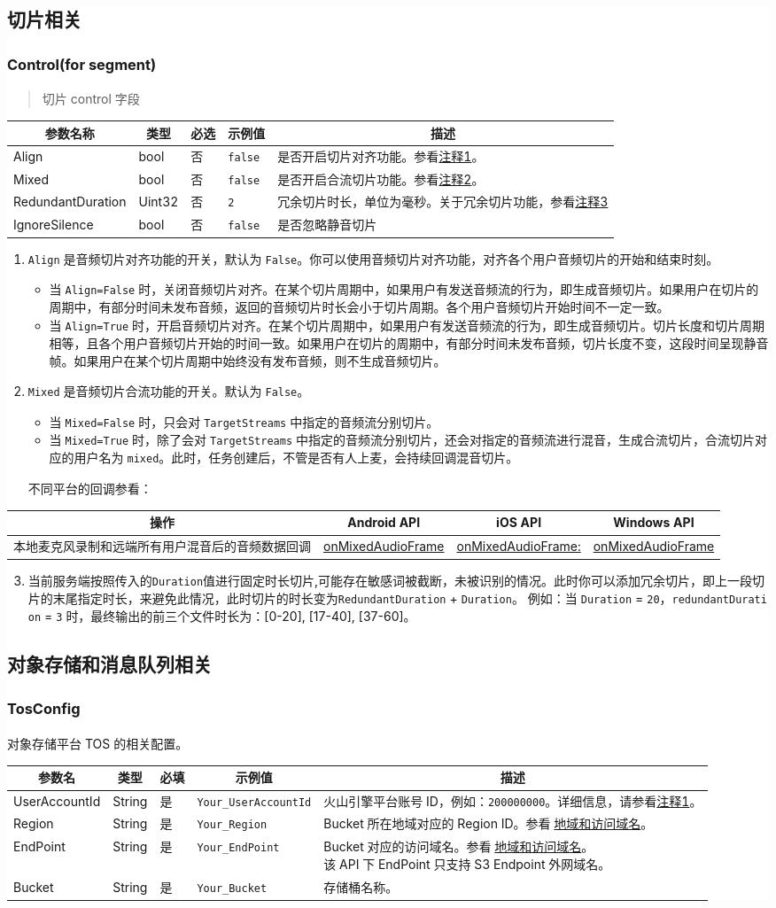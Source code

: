 ## 切片相关

### Control(for segment)
> 切片 control 字段

|参数名称 |类型 |必选 |示例值 |描述 |
|---|---|---|---|---|
|Align |bool |否 |`false` |是否开启切片对齐功能。参看[注释1](#align)。 |
|Mixed |bool |否 |`false` |是否开启合流切片功能。参看[注释2](#mix)。 |
|RedundantDuration |Uint32 |否 |`2` |冗余切片时长，单位为毫秒。关于冗余切片功能，参看[注释3](#redudant) |
|IgnoreSilence |bool |否 |`false` |是否忽略静音切片 |

1. <span id="align"></span>`Align` 是音频切片对齐功能的开关，默认为 `False`。你可以使用音频切片对齐功能，对齐各个用户音频切片的开始和结束时刻。
	- 当 `Align=False` 时，关闭音频切片对齐。在某个切片周期中，如果用户有发送音频流的行为，即生成音频切片。如果用户在切片的周期中，有部分时间未发布音频，返回的音频切片时长会小于切片周期。各个用户音频切片开始时间不一定一致。
   - 当 `Align=True` 时，开启音频切片对齐。在某个切片周期中，如果用户有发送音频流的行为，即生成音频切片。切片长度和切片周期相等，且各个用户音频切片开始的时间一致。如果用户在切片的周期中，有部分时间未发布音频，切片长度不变，这段时间呈现静音帧。如果用户在某个切片周期中始终没有发布音频，则不生成音频切片。
2. <span id="mix"></span>`Mixed` 是音频切片合流功能的开关。默认为 `False`。
	- 当 `Mixed=False` 时，只会对 `TargetStreams` 中指定的音频流分别切片。
	- 当 `Mixed=True` 时，除了会对 `TargetStreams` 中指定的音频流分别切片，还会对指定的音频流进行混音，生成合流切片，合流切片对应的用户名为 `mixed`。此时，任务创建后，不管是否有人上麦，会持续回调混音切片。

	不同平台的回调参看：

| 操作 | Android API | iOS API | Windows API |
| --- | --- | --- |  --- |
| 本地麦克风录制和远端所有用户混音后的音频数据回调 | [onMixedAudioFrame](70081#onmixedaudioframe) | [onMixedAudioFrame:](70087#onmixedaudioframe) | [onMixedAudioFrame](70096.md#onmixedaudioframe) |

3. <span id="redudant"></span> 当前服务端按照传入的`Duration`值进行固定时长切片,可能存在敏感词被截断，未被识别的情况。此时你可以添加冗余切片，即上一段切片的末尾指定时长，来避免此情况，此时切片的时长变为`RedundantDuration` + `Duration`。
 例如：当 `Duration` = `20`，`redundantDuration` = `3` 时，最终输出的前三个文件时长为：[0-20], [17-40], [37-60]。



## 对象存储和消息队列相关

### TosConfig

对象存储平台 TOS 的相关配置。

|参数名 |类型 |必填 |示例值 |描述 |
|---|---|---|---|---|
|UserAccountId |String |是 |`Your_UserAccountId` | 火山引擎平台账号 ID，例如：`200000000`。详细信息，请参看[注释1](#accountid)。 |
|Region |String |是 |`Your_Region` |Bucket 所在地域对应的 Region ID。参看 [地域和访问域名](https://www.volcengine.com/docs/6349/107356)。  |
|EndPoint |String |是 |`Your_EndPoint` |Bucket 对应的访问域名。参看 [地域和访问域名](https://www.volcengine.com/docs/6349/107356)。<br> 该 API 下 EndPoint 只支持 S3 Endpoint 外网域名。 |
|Bucket |String |是 |`Your_Bucket` | 存储桶名称。 |
